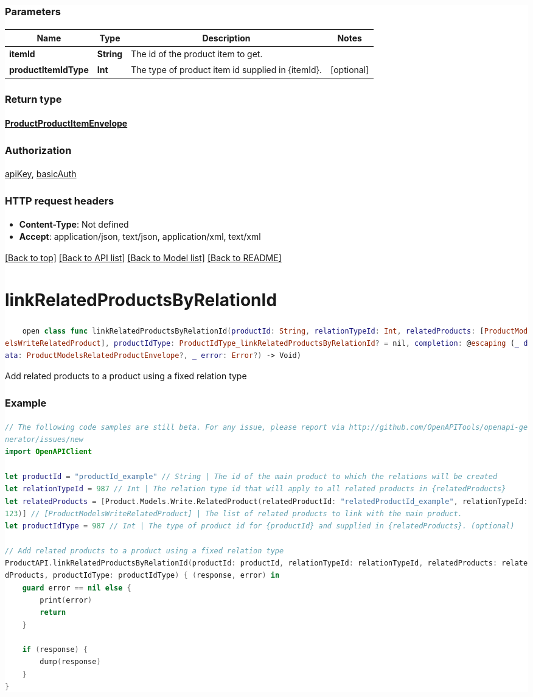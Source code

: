 ### Parameters

Name | Type | Description  | Notes
------------- | ------------- | ------------- | -------------
 **itemId** | **String** | The id of the product item to get. | 
 **productItemIdType** | **Int** | The type of product item id supplied in {itemId}. | [optional] 

### Return type

[**ProductProductItemEnvelope**](ProductProductItemEnvelope.md)

### Authorization

[apiKey](../README.md#apiKey), [basicAuth](../README.md#basicAuth)

### HTTP request headers

 - **Content-Type**: Not defined
 - **Accept**: application/json, text/json, application/xml, text/xml

[[Back to top]](#) [[Back to API list]](../README.md#documentation-for-api-endpoints) [[Back to Model list]](../README.md#documentation-for-models) [[Back to README]](../README.md)

# **linkRelatedProductsByRelationId**
```swift
    open class func linkRelatedProductsByRelationId(productId: String, relationTypeId: Int, relatedProducts: [ProductModelsWriteRelatedProduct], productIdType: ProductIdType_linkRelatedProductsByRelationId? = nil, completion: @escaping (_ data: ProductModelsRelatedProductEnvelope?, _ error: Error?) -> Void)
```

Add related products to a product using a fixed relation type

### Example
```swift
// The following code samples are still beta. For any issue, please report via http://github.com/OpenAPITools/openapi-generator/issues/new
import OpenAPIClient

let productId = "productId_example" // String | The id of the main product to which the relations will be created
let relationTypeId = 987 // Int | The relation type id that will apply to all related products in {relatedProducts}
let relatedProducts = [Product.Models.Write.RelatedProduct(relatedProductId: "relatedProductId_example", relationTypeId: 123)] // [ProductModelsWriteRelatedProduct] | The list of related products to link with the main product.
let productIdType = 987 // Int | The type of product id for {productId} and supplied in {relatedProducts}. (optional)

// Add related products to a product using a fixed relation type
ProductAPI.linkRelatedProductsByRelationId(productId: productId, relationTypeId: relationTypeId, relatedProducts: relatedProducts, productIdType: productIdType) { (response, error) in
    guard error == nil else {
        print(error)
        return
    }

    if (response) {
        dump(response)
    }
}
```
